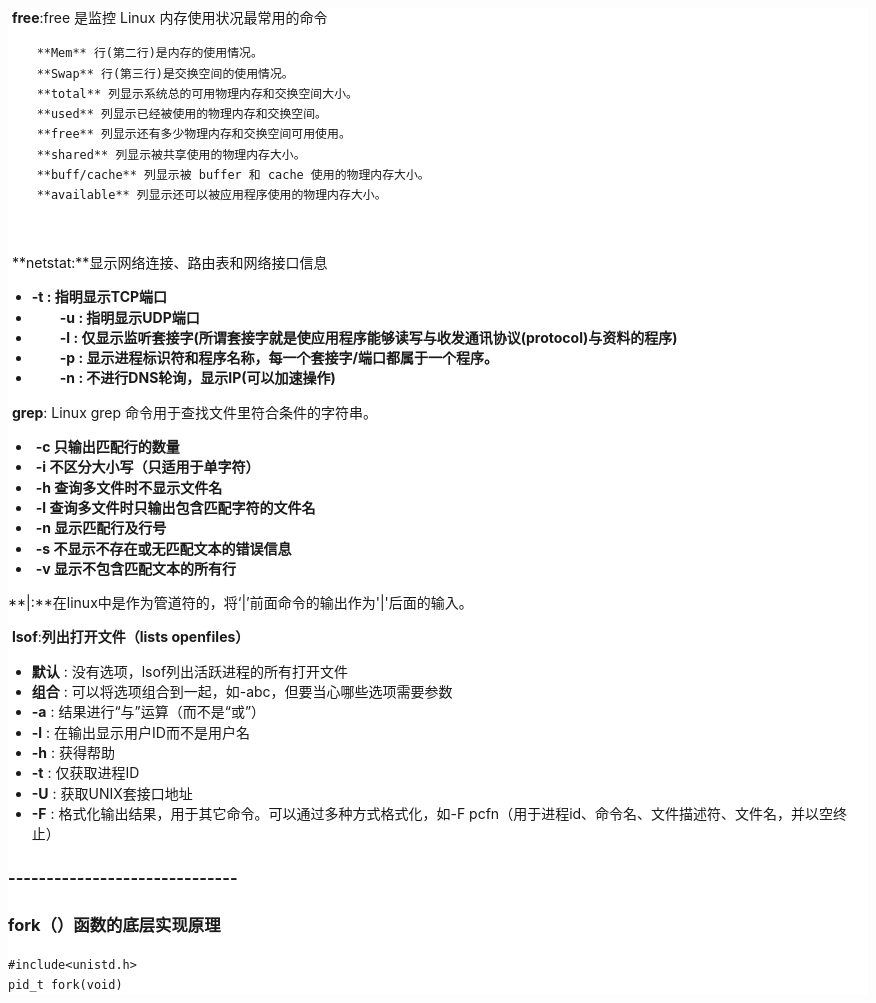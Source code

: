 

​		**free**:free 是监控 Linux 内存使用状况最常用的命令

		**Mem** 行(第二行)是内存的使用情况。
		**Swap** 行(第三行)是交换空间的使用情况。
		**total** 列显示系统总的可用物理内存和交换空间大小。
		**used** 列显示已经被使用的物理内存和交换空间。
		**free** 列显示还有多少物理内存和交换空间可用使用。
		**shared** 列显示被共享使用的物理内存大小。
		**buff/cache** 列显示被 buffer 和 cache 使用的物理内存大小。
		**available** 列显示还可以被应用程序使用的物理内存大小。
​		

​		**netstat:**显示网络连接、路由表和网络接口信息

- **-t : 指明显示TCP端口**
- 　　**-u : 指明显示UDP端口**
- 　　**-l : 仅显示监听套接字(所谓套接字就是使应用程序能够读写与收发通讯协议(protocol)与资料的程序)**
- 　　**-p : 显示进程标识符和程序名称，每一个套接字/端口都属于一个程序。**
- 　　**-n : 不进行DNS轮询，显示IP(可以加速操作)**



​		**grep**: Linux grep 命令用于查找文件里符合条件的字符串。

- ​		**-c 只输出匹配行的数量**
- ​		**-i 不区分大小写（只适用于单字符）**
- ​		**-h 查询多文件时不显示文件名**
- ​		**-l 查询多文件时只输出包含匹配字符的文件名**
- ​		**-n 显示匹配行及行号**
- ​		**-s 不显示不存在或无匹配文本的错误信息**
- ​		**-v 显示不包含匹配文本的所有行**	



​		**|:**在linux中是作为管道符的，将‘|’前面命令的输出作为'|'后面的输入。



​		**lsof**:**列出打开文件（lists openfiles）**

- **默认** : 没有选项，lsof列出活跃进程的所有打开文件
- **组合** : 可以将选项组合到一起，如-abc，但要当心哪些选项需要参数
- **-a** : 结果进行“与”运算（而不是“或”）
- **-l** : 在输出显示用户ID而不是用户名
- **-h** : 获得帮助
- **-t** : 仅获取进程ID
- **-U** : 获取UNIX套接口地址
- **-F** : 格式化输出结果，用于其它命令。可以通过多种方式格式化，如-F pcfn（用于进程id、命令名、文件描述符、文件名，并以空终止）

### ------------------------------

### fork（）函数的底层实现原理

```shell
#include<unistd.h>
pid_t fork(void)
```
